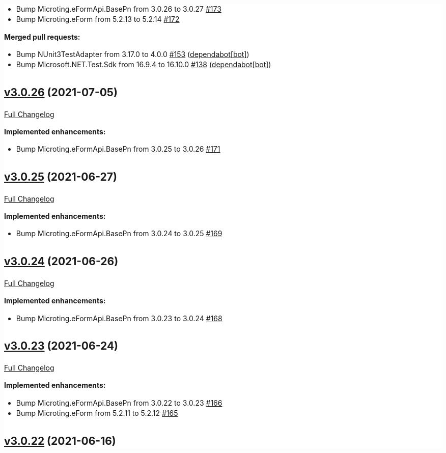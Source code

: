- Bump Microting.eFormApi.BasePn from 3.0.26 to 3.0.27 [\#173](https://github.com/microting/eform-basecustomer-base/issues/173)
- Bump Microting.eForm from 5.2.13 to 5.2.14 [\#172](https://github.com/microting/eform-basecustomer-base/issues/172)

**Merged pull requests:**

- Bump NUnit3TestAdapter from 3.17.0 to 4.0.0 [\#153](https://github.com/microting/eform-basecustomer-base/pull/153) ([dependabot[bot]](https://github.com/apps/dependabot))
- Bump Microsoft.NET.Test.Sdk from 16.9.4 to 16.10.0 [\#138](https://github.com/microting/eform-basecustomer-base/pull/138) ([dependabot[bot]](https://github.com/apps/dependabot))

## [v3.0.26](https://github.com/microting/eform-basecustomer-base/tree/v3.0.26) (2021-07-05)

[Full Changelog](https://github.com/microting/eform-basecustomer-base/compare/v3.0.25...v3.0.26)

**Implemented enhancements:**

- Bump Microting.eFormApi.BasePn from 3.0.25 to 3.0.26 [\#171](https://github.com/microting/eform-basecustomer-base/issues/171)

## [v3.0.25](https://github.com/microting/eform-basecustomer-base/tree/v3.0.25) (2021-06-27)

[Full Changelog](https://github.com/microting/eform-basecustomer-base/compare/v3.0.24...v3.0.25)

**Implemented enhancements:**

- Bump Microting.eFormApi.BasePn from 3.0.24 to 3.0.25 [\#169](https://github.com/microting/eform-basecustomer-base/issues/169)

## [v3.0.24](https://github.com/microting/eform-basecustomer-base/tree/v3.0.24) (2021-06-26)

[Full Changelog](https://github.com/microting/eform-basecustomer-base/compare/v3.0.23...v3.0.24)

**Implemented enhancements:**

- Bump Microting.eFormApi.BasePn from 3.0.23 to 3.0.24 [\#168](https://github.com/microting/eform-basecustomer-base/issues/168)

## [v3.0.23](https://github.com/microting/eform-basecustomer-base/tree/v3.0.23) (2021-06-24)

[Full Changelog](https://github.com/microting/eform-basecustomer-base/compare/v3.0.22...v3.0.23)

**Implemented enhancements:**

- Bump Microting.eFormApi.BasePn from 3.0.22 to 3.0.23 [\#166](https://github.com/microting/eform-basecustomer-base/issues/166)
- Bump Microting.eForm from 5.2.11 to 5.2.12 [\#165](https://github.com/microting/eform-basecustomer-base/issues/165)

## [v3.0.22](https://github.com/microting/eform-basecustomer-base/tree/v3.0.22) (2021-06-16)
